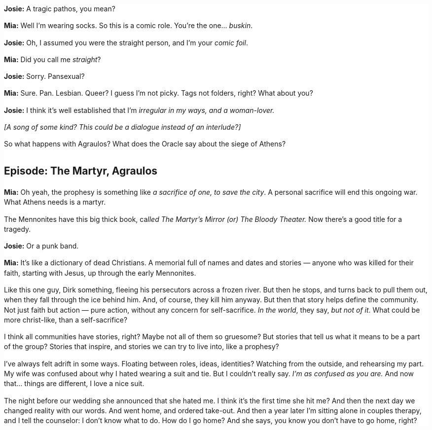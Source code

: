 <b>Josie:</b>
A tragic pathos, you mean?

<b>Mia:</b>
Well I’m wearing socks. So this is a comic role. You’re the one… *buskin*.

<b>Josie:</b>
Oh, I assumed you were the straight person, and I’m your *comic foil*.

<b>Mia:</b>
Did you call me *straight*?

<b>Josie:</b>
Sorry. Pansexual?

<b>Mia:</b>
Sure. Pan. Lesbian. Queer? I guess I’m not picky. Tags not folders, right? What about you?

<b>Josie:</b>
I think it’s well established that I’m *irregular in my ways, and a woman-lover.*

*[A song of some kind? This could be a dialogue instead of an interlude?]*

So what happens with Agraulos? What does the Oracle say about the siege of Athens?

## Episode: The Martyr, Agraulos

<b>Mia:</b>
Oh yeah, the prophesy is something like *a sacrifice of one, to save the city*. A personal sacrifice will end this ongoing war. What Athens needs is a martyr.

The Mennonites have this big thick book, ca*lled The Martyr’s Mirror (or) The Bloody Theater.* Now there’s a good title for a tragedy.

<b>Josie:</b>
Or a punk band.

<b>Mia:</b>
It’s like a dictionary of dead Christians. A memorial full of names and dates and stories — anyone who was killed for their faith, starting with Jesus, up through the early Mennonites.

Like this one guy, Dirk something, fleeing his persecutors across a frozen river. But then he stops, and turns back to pull them out, when they fall through the ice behind him. And, of course, they kill him anyway. But then that story helps define the community. Not just faith but action — pure action, without any concern for self-sacrifice. *In the world*, they say, *but not of it*. What could be more christ-like, than a self-sacrifice?

I think all communities have stories, right? Maybe not all of them so gruesome? But stories that tell us what it means to be a part of the group? Stories that inspire, and stories we can try to live into, like a prophesy?

I’ve always felt adrift in some ways. Floating between roles, ideas, identities? Watching from the outside, and rehearsing my part. My wife was confused about why I hated wearing a suit and tie. But I couldn’t really say. *I’m as confused as you are.* And now that… things are different, I love a nice suit.

The night before our wedding she announced that she hated me. I think it’s the first time she hit me? And then the next day we changed reality with our words. And went home, and ordered take-out. And then a year later I’m sitting alone in couples therapy, and I tell the counselor: I don’t know what to do. How do I go home? And she says, you know you don’t have to go home, right?
